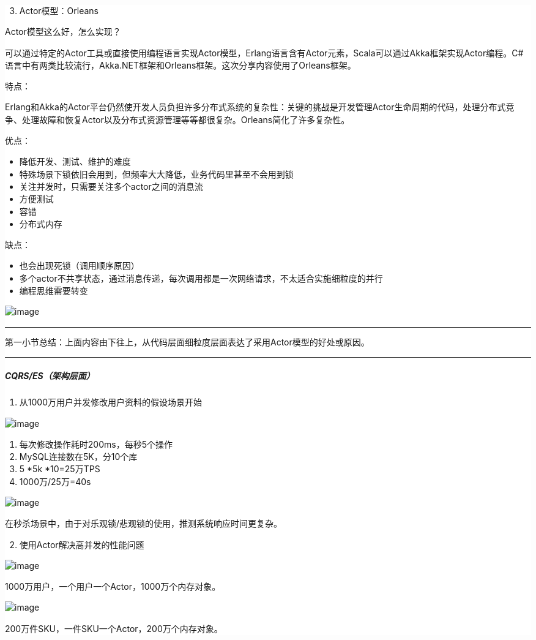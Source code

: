 3. Actor模型：Orleans

Actor模型这么好，怎么实现？

可以通过特定的Actor工具或直接使用编程语言实现Actor模型，Erlang语言含有Actor元素，Scala可以通过Akka框架实现Actor编程。C#语言中有两类比较流行，Akka.NET框架和Orleans框架。这次分享内容使用了Orleans框架。

特点：

Erlang和Akka的Actor平台仍然使开发人员负担许多分布式系统的复杂性：关键的挑战是开发管理Actor生命周期的代码，处理分布式竞争、处理故障和恢复Actor以及分布式资源管理等等都很复杂。Orleans简化了许多复杂性。

优点：
- 降低开发、测试、维护的难度
- 特殊场景下锁依旧会用到，但频率大大降低，业务代码里甚至不会用到锁
- 关注并发时，只需要关注多个actor之间的消息流
- 方便测试
- 容错
- 分布式内存

缺点：
- 也会出现死锁（调用顺序原因）
- 多个actor不共享状态，通过消息传递，每次调用都是一次网络请求，不太适合实施细粒度的并行
- 编程思维需要转变

![image](https://note.youdao.com/yws/api/personal/file/B4BE32EE96C141329FFBE996410CF5B2?method=download&shareKey=2e1375ef61efafa2b35ddb4da655f3bf)

---

第一小节总结：上面内容由下往上，从代码层面细粒度层面表达了采用Actor模型的好处或原因。

---

##### CQRS/ES（架构层面）

1. 从1000万用户并发修改用户资料的假设场景开始

![image](https://note.youdao.com/yws/api/personal/file/5966C19B7ACE41A899B744343E74ECE8?method=download&shareKey=45237c8dbbef3d6225449afa5b7469ba)

1. 每次修改操作耗时200ms，每秒5个操作
2. MySQL连接数在5K，分10个库
3. 5 *5k *10=25万TPS
4. 1000万/25万=40s

![image](https://note.youdao.com/yws/api/personal/file/117044BEDA3446149BFBE24C4650015D?method=download&shareKey=34d1795eb806ec33b40b95d127bb30a1)

在秒杀场景中，由于对乐观锁/悲观锁的使用，推测系统响应时间更复杂。

2. 使用Actor解决高并发的性能问题

![image](https://note.youdao.com/yws/api/personal/file/A46B68314102409CA50BA079771B0DC2?method=download&shareKey=5e581d5a203f6ff983b7d3506fbec804)

1000万用户，一个用户一个Actor，1000万个内存对象。

![image](https://note.youdao.com/yws/api/personal/file/11037DE5572541CFBEEEA11FDF805CDB?method=download&shareKey=612fcede38c92967822682edc93623c6)

200万件SKU，一件SKU一个Actor，200万个内存对象。
